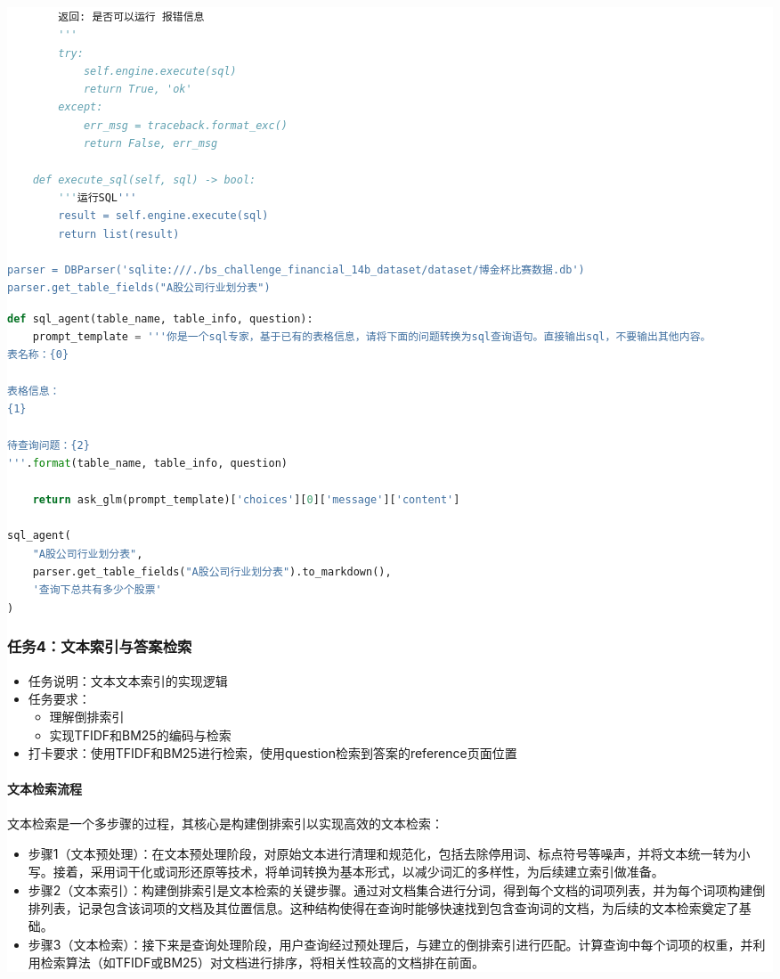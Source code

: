 ```python
        返回: 是否可以运行 报错信息
        '''
        try:
            self.engine.execute(sql)
            return True, 'ok'
        except:
            err_msg = traceback.format_exc()
            return False, err_msg

    def execute_sql(self, sql) -> bool:
        '''运行SQL'''
        result = self.engine.execute(sql)
        return list(result)

parser = DBParser('sqlite:///./bs_challenge_financial_14b_dataset/dataset/博金杯比赛数据.db')
parser.get_table_fields("A股公司行业划分表")
```

```python
def sql_agent(table_name, table_info, question):
    prompt_template = '''你是一个sql专家，基于已有的表格信息，请将下面的问题转换为sql查询语句。直接输出sql，不要输出其他内容。
表名称：{0}

表格信息：
{1}

待查询问题：{2}
'''.format(table_name, table_info, question)

    return ask_glm(prompt_template)['choices'][0]['message']['content']

sql_agent(
    "A股公司行业划分表",
    parser.get_table_fields("A股公司行业划分表").to_markdown(),
    '查询下总共有多少个股票'
)
```


### 任务4：文本索引与答案检索

- 任务说明：文本文本索引的实现逻辑
- 任务要求：
    - 理解倒排索引
    - 实现TFIDF和BM25的编码与检索
- 打卡要求：使用TFIDF和BM25进行检索，使用question检索到答案的reference页面位置

#### 文本检索流程

文本检索是一个多步骤的过程，其核心是构建倒排索引以实现高效的文本检索：

-   步骤1（文本预处理）：在文本预处理阶段，对原始文本进行清理和规范化，包括去除停用词、标点符号等噪声，并将文本统一转为小写。接着，采用词干化或词形还原等技术，将单词转换为基本形式，以减少词汇的多样性，为后续建立索引做准备。
-   步骤2（文本索引）：构建倒排索引是文本检索的关键步骤。通过对文档集合进行分词，得到每个文档的词项列表，并为每个词项构建倒排列表，记录包含该词项的文档及其位置信息。这种结构使得在查询时能够快速找到包含查询词的文档，为后续的文本检索奠定了基础。
-   步骤3（文本检索）：接下来是查询处理阶段，用户查询经过预处理后，与建立的倒排索引进行匹配。计算查询中每个词项的权重，并利用检索算法（如TFIDF或BM25）对文档进行排序，将相关性较高的文档排在前面。
